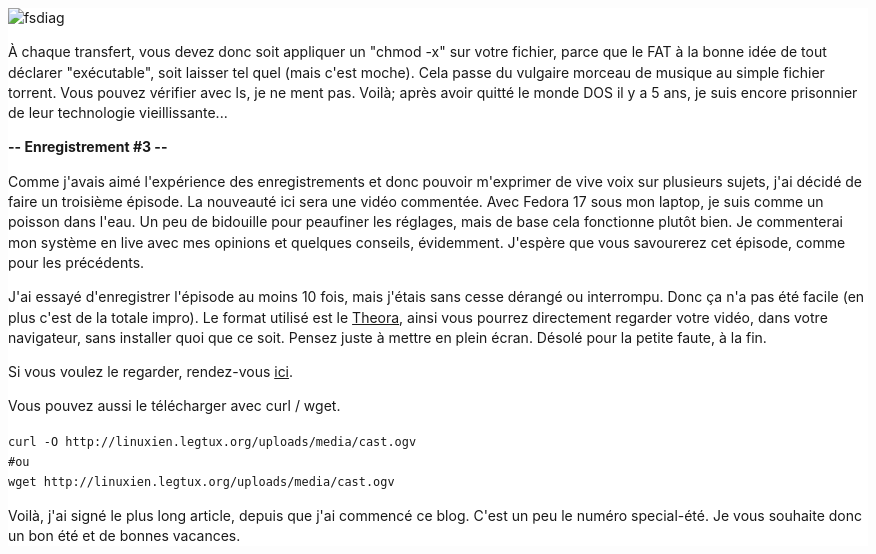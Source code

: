 <img class="imgcenter" alt="fsdiag" src="http://linuxien.legtux.org/uploads/images/2012/08/fs.png">

À chaque transfert, vous devez donc soit appliquer un "chmod -x" sur votre fichier, parce que le FAT à la bonne idée de tout déclarer "exécutable", soit laisser tel quel (mais c'est moche). Cela passe du vulgaire morceau de musique au simple fichier torrent. Vous pouvez vérifier avec ls, je ne ment pas. Voilà; après avoir quitté le monde DOS il y a 5 ans, je suis encore prisonnier de leur technologie vieillissante...

**-- Enregistrement #3 --**

Comme j'avais aimé l'expérience des enregistrements et donc pouvoir m'exprimer de vive voix sur plusieurs sujets, j'ai décidé de faire un troisième épisode. La nouveauté ici sera une vidéo commentée. Avec Fedora 17 sous mon laptop, je suis comme un poisson dans l'eau. Un peu de bidouille pour peaufiner les réglages, mais de base cela fonctionne plutôt bien. Je commenterai mon système en live avec mes opinions et quelques conseils, évidemment. J'espère que vous savourerez cet épisode, comme pour les précédents.

J'ai essayé d'enregistrer l'épisode au moins 10 fois, mais j'étais sans cesse dérangé ou interrompu. Donc ça n'a pas été facile (en plus c'est de la totale impro). Le format utilisé est le [Theora](http://fr.wikipedia.org/wiki/Theora), ainsi vous pourrez directement regarder votre vidéo, dans votre navigateur, sans installer quoi que ce soit. Pensez juste à mettre en plein écran. Désolé pour la petite faute, à la fin.

Si vous voulez le regarder, rendez-vous [ici](http://linuxien.legtux.org/uploads/media/cast.ogv).
 
Vous pouvez aussi le télécharger avec curl / wget.

<video width="700" height="437" class="centvideo" controls="controls"><source src="http://linuxien.legtux.org/uploads/media/cast.ogv" type="video/ogg" /></video>

	curl -O http://linuxien.legtux.org/uploads/media/cast.ogv
	#ou
	wget http://linuxien.legtux.org/uploads/media/cast.ogv

Voilà, j'ai signé le plus long article, depuis que j'ai commencé ce blog. C'est un peu le numéro special-été. Je vous souhaite donc un bon été et de bonnes vacances.

